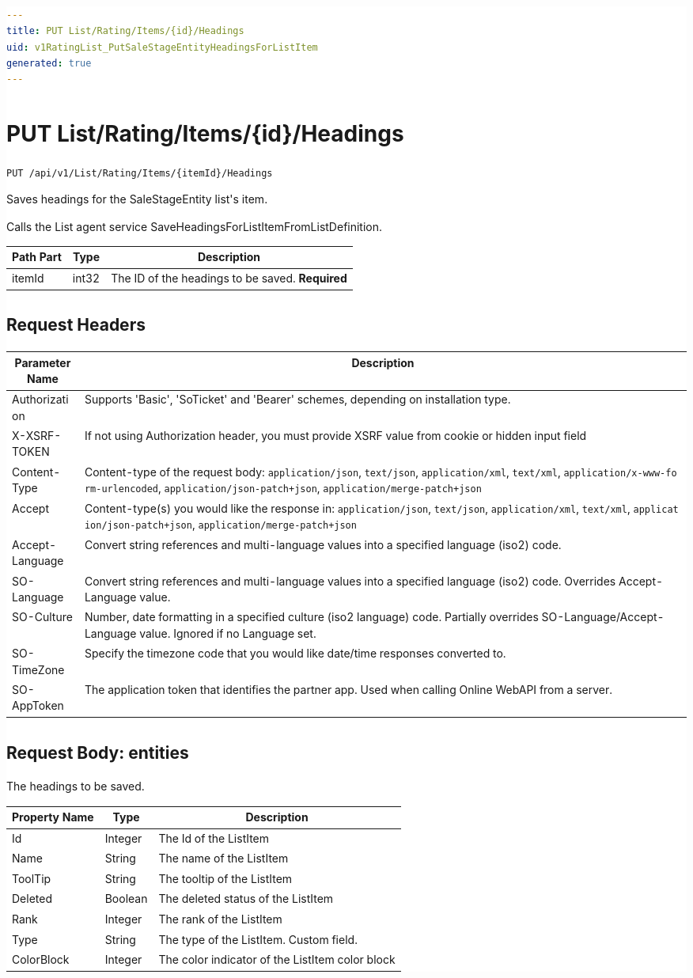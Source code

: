 ```yaml
---
title: PUT List/Rating/Items/{id}/Headings
uid: v1RatingList_PutSaleStageEntityHeadingsForListItem
generated: true
---
```


# PUT List/Rating/Items/{id}/Headings

```http
PUT /api/v1/List/Rating/Items/{itemId}/Headings
```

Saves headings for the SaleStageEntity list's item.


Calls the List agent service SaveHeadingsForListItemFromListDefinition.





| Path Part | Type | Description |
|-----------|------|-------------|
| itemId | int32 | The ID of the headings to be saved. **Required** |



## Request Headers

| Parameter Name | Description |
|----------------|-------------|
| Authorization  | Supports 'Basic', 'SoTicket' and 'Bearer' schemes, depending on installation type. |
| X-XSRF-TOKEN   | If not using Authorization header, you must provide XSRF value from cookie or hidden input field |
| Content-Type | Content-type of the request body: `application/json`, `text/json`, `application/xml`, `text/xml`, `application/x-www-form-urlencoded`, `application/json-patch+json`, `application/merge-patch+json` |
| Accept         | Content-type(s) you would like the response in: `application/json`, `text/json`, `application/xml`, `text/xml`, `application/json-patch+json`, `application/merge-patch+json` |
| Accept-Language | Convert string references and multi-language values into a specified language (iso2) code. |
| SO-Language | Convert string references and multi-language values into a specified language (iso2) code. Overrides Accept-Language value. |
| SO-Culture | Number, date formatting in a specified culture (iso2 language) code. Partially overrides SO-Language/Accept-Language value. Ignored if no Language set. |
| SO-TimeZone | Specify the timezone code that you would like date/time responses converted to. |
| SO-AppToken | The application token that identifies the partner app. Used when calling Online WebAPI from a server. |

## Request Body: entities 

The headings to be saved. 

| Property Name | Type |  Description |
|----------------|------|--------------|
| Id | Integer | The Id of the ListItem |
| Name | String | The name of the ListItem |
| ToolTip | String | The tooltip of the ListItem |
| Deleted | Boolean | The deleted status of the ListItem |
| Rank | Integer | The rank of the ListItem |
| Type | String | The type of the ListItem. Custom field. |
| ColorBlock | Integer | The color indicator of the ListItem color block |